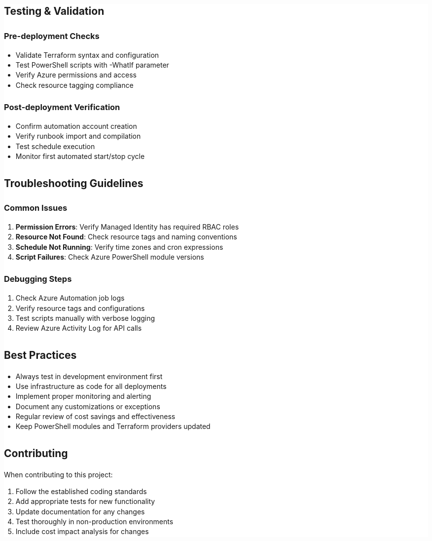 ## Testing & Validation

### Pre-deployment Checks

- Validate Terraform syntax and configuration
- Test PowerShell scripts with -WhatIf parameter
- Verify Azure permissions and access
- Check resource tagging compliance

### Post-deployment Verification

- Confirm automation account creation
- Verify runbook import and compilation
- Test schedule execution
- Monitor first automated start/stop cycle

## Troubleshooting Guidelines

### Common Issues

1. **Permission Errors**: Verify Managed Identity has required RBAC roles
2. **Resource Not Found**: Check resource tags and naming conventions
3. **Schedule Not Running**: Verify time zones and cron expressions
4. **Script Failures**: Check Azure PowerShell module versions

### Debugging Steps

1. Check Azure Automation job logs
2. Verify resource tags and configurations
3. Test scripts manually with verbose logging
4. Review Azure Activity Log for API calls

## Best Practices

- Always test in development environment first
- Use infrastructure as code for all deployments
- Implement proper monitoring and alerting
- Document any customizations or exceptions
- Regular review of cost savings and effectiveness
- Keep PowerShell modules and Terraform providers updated

## Contributing

When contributing to this project:

1. Follow the established coding standards
2. Add appropriate tests for new functionality
3. Update documentation for any changes
4. Test thoroughly in non-production environments
5. Include cost impact analysis for changes
